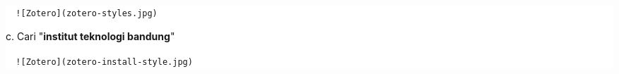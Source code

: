       ![Zotero](zotero-styles.jpg)

   c. Cari "**institut teknologi bandung**"

      ![Zotero](zotero-install-style.jpg)
